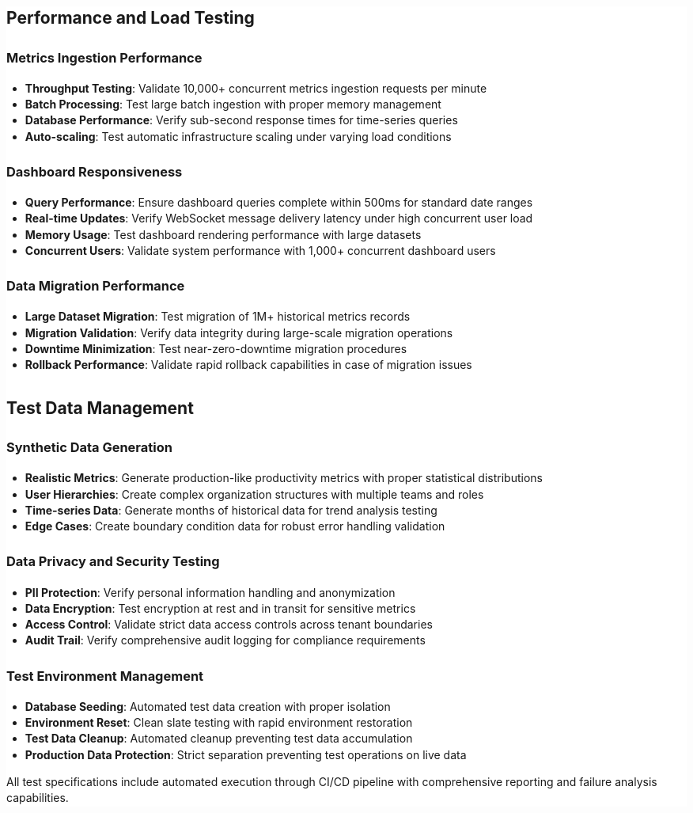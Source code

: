 ## Performance and Load Testing

### Metrics Ingestion Performance
- **Throughput Testing**: Validate 10,000+ concurrent metrics ingestion requests per minute
- **Batch Processing**: Test large batch ingestion with proper memory management
- **Database Performance**: Verify sub-second response times for time-series queries
- **Auto-scaling**: Test automatic infrastructure scaling under varying load conditions

### Dashboard Responsiveness
- **Query Performance**: Ensure dashboard queries complete within 500ms for standard date ranges
- **Real-time Updates**: Verify WebSocket message delivery latency under high concurrent user load
- **Memory Usage**: Test dashboard rendering performance with large datasets
- **Concurrent Users**: Validate system performance with 1,000+ concurrent dashboard users

### Data Migration Performance
- **Large Dataset Migration**: Test migration of 1M+ historical metrics records
- **Migration Validation**: Verify data integrity during large-scale migration operations
- **Downtime Minimization**: Test near-zero-downtime migration procedures
- **Rollback Performance**: Validate rapid rollback capabilities in case of migration issues

## Test Data Management

### Synthetic Data Generation
- **Realistic Metrics**: Generate production-like productivity metrics with proper statistical distributions
- **User Hierarchies**: Create complex organization structures with multiple teams and roles
- **Time-series Data**: Generate months of historical data for trend analysis testing
- **Edge Cases**: Create boundary condition data for robust error handling validation

### Data Privacy and Security Testing
- **PII Protection**: Verify personal information handling and anonymization
- **Data Encryption**: Test encryption at rest and in transit for sensitive metrics
- **Access Control**: Validate strict data access controls across tenant boundaries
- **Audit Trail**: Verify comprehensive audit logging for compliance requirements

### Test Environment Management
- **Database Seeding**: Automated test data creation with proper isolation
- **Environment Reset**: Clean slate testing with rapid environment restoration
- **Test Data Cleanup**: Automated cleanup preventing test data accumulation
- **Production Data Protection**: Strict separation preventing test operations on live data

All test specifications include automated execution through CI/CD pipeline with comprehensive reporting and failure analysis capabilities.